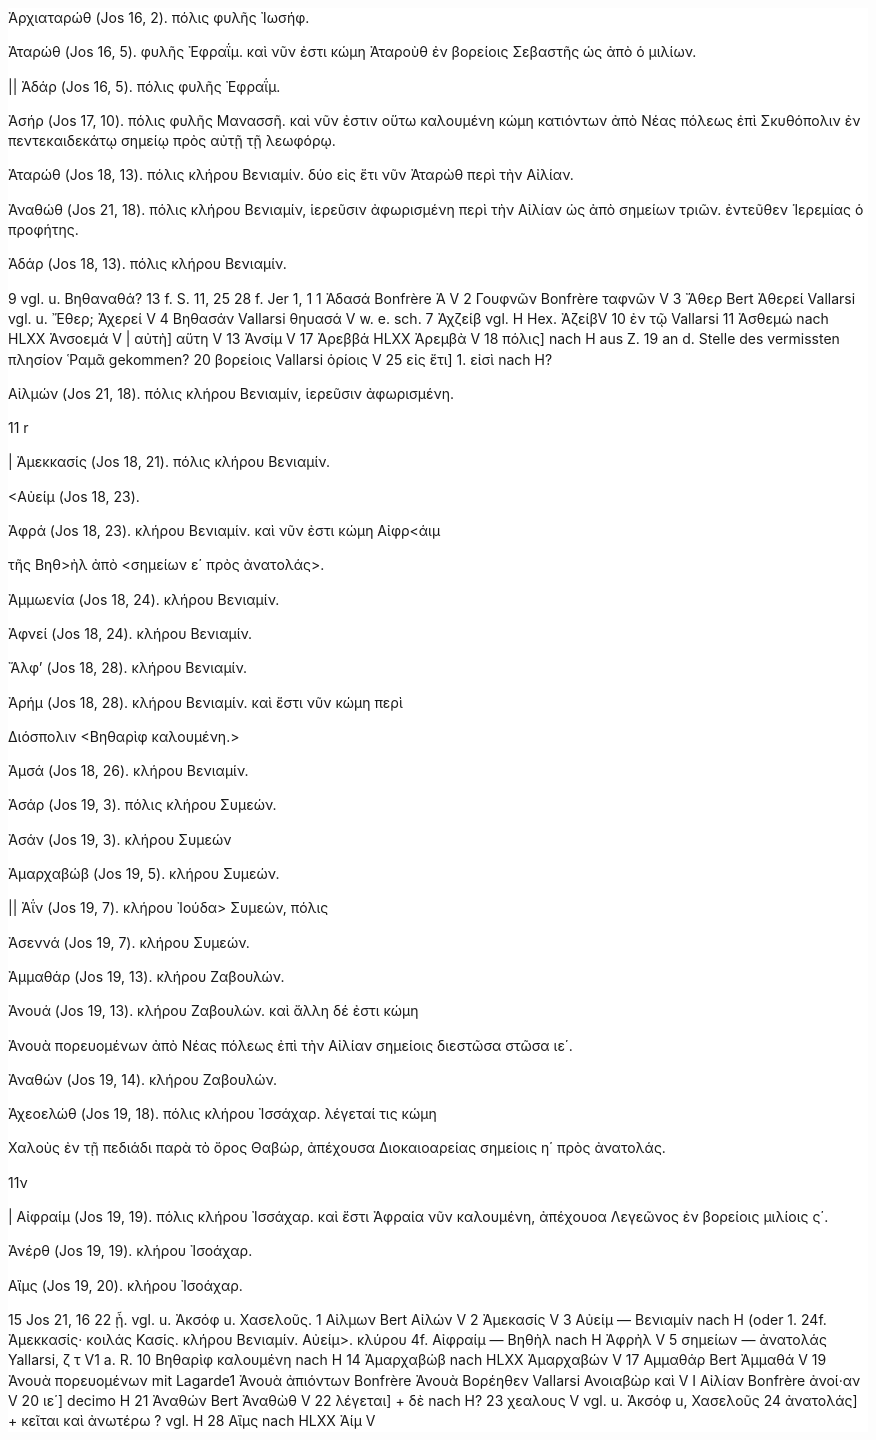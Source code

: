 <p>Ἀρχιαταρώθ (Jos 16, 2). πόλις φυλῆς Ἰωσήφ.</p>
<p>Ἀταρώθ (Jos 16, 5). φυλῆς Ἐφραΐμ. καὶ νῦν ἐστι κώμη Ἀταροὺθ
<lb n="20"/> ἐν βορείοις Σεβαστῆς ὡς ἀπὸ ὁ μιλίων.</p>
<p>|| Ἀδάρ (Jos 16, 5). πόλις φυλῆς Ἐφραΐμ.</p> <lb n="222"/>
<p>Ἀσήρ (Jos 17, 10). πόλις φυλῆς Μανασσῆ. καὶ νῦν ἐστιν οὕτω
καλουμένη κώμη κατιόντων ἀπὸ Νέας πόλεως ἐπὶ Σκυθόπολιν ἐν
πεντεκαιδεκάτῳ σημείῳ πρὸς αὐτῇ τῇ λεωφόρῳ.</p>
<lb n="25"/> <p>Ἀταρώθ (Jos 18, 13). πόλις κλήρου Βενιαμίν. δύο εἰς ἔτι νῦν
Ἀταρὼθ περὶ τὴν Αἰλίαν.</p>
<p>Ἀναθώθ (Jos 21, 18). πόλις κλήρου Βενιαμίν, ἱερεῦσιν ἀφωρισμένη
περὶ τὴν Αἰλίαν ὡς ἀπὸ σημείων τριῶν. ἐντεῦθεν Ἱερεμίας ὁ
προφήτης.</p>
<lb n="30"/> <p>Ἀδάρ (Jos 18, 13). πόλις κλήρου Βενιαμίν.</p>
<note type="footnote">9 vgl. u. Βηθαναθά? 13 f. S. 11, 25 28 f. Jer 1, 1</note>
<note type="footnote">1 Ἀδασά Bonfrère Ἀ V 2 Γουφνῶν Bonfrère ταφνῶν V 3 Ἄθερ Bert
Ἀθερεί Vallarsi vgl. u. Ἔθερ; Ἀχερεί V 4 Βηθασάν Vallarsi θηυασά V
w. e. sch. 7 Ἀχζείβ vgl. Η Hex. ἈζείβV 10 ἐν τῷ Vallarsi 11 Ἀσθεμώ
nach HLXX Ἀνσοεμά V | αὐτὴ] αὕτη V 13 Ἀνσίμ V 17 Ἀρεββά
HLXX Ἀρεμβὰ V 18 πόλις] nach Η aus Ζ. 19 an d. Stelle des vermissten πλησίον
Ῥαμᾶ gekommen? 20 βορείοις Vallarsi ὁρίοις V 25 εἰς ἔτι] 1. εἰσὶ nach Η?</note>

<pb n="v.3.pt.1.p.28"/>
<p>Αἰλμών (Jos 21, 18). πόλις κλήρου Βενιαμίν, ἱερεῦσιν ἀφωρισμένη.</p>
<note type="marginal">11 r</note> <p>| Ἀμεκκασίς (Jos 18, 21). πόλις κλήρου Βενιαμίν.</p>
<p>&lt;Αὐείμ (Jos 18, 23).</p>
<p>Ἀφρά (Jos 18, 23). κλήρου Βενιαμίν. καὶ νῦν ἐστι κώμη Αἰφρ&lt;άιμ</p>
<lb n="5"/><p>τῆς Βηθ&gt;ὴλ ἀπὸ &lt;σημείων ε΄ πρὸς ἀνατολάς&gt;.</p>
<p>Ἀμμωενία (Jos 18, 24). κλήρου Βενιαμίν.</p>
<p>Ἀφνεί (Jos 18, 24). κλήρου Βενιαμίν.</p>
<p>Ἄλφ’ (Jos 18, 28). κλήρου Βενιαμίν.</p>
<p>Ἀρήμ (Jos 18, 28). κλήρου Βενιαμίν. καὶ ἔστι νῦν κώμη περὶ</p>
<lb n="10"/><p>Διόσπολιν &lt;Βηθαρὶφ καλουμένη.&gt;</p>
<p>Ἀμσά (Jos 18, 26). κλήρου Βενιαμίν.</p>
<p>Ἀσάρ (Jos 19, 3). πόλις κλήρου Συμεών.</p>
<p>Ἀσάν (Jos 19, 3). κλήρου Συμεών</p>
<p>Ἀμαρχαβώβ (Jos 19, 5). κλήρου Συμεών.</p>
<lb n="15"/> <p>|| Ἀΐν (Jos 19, 7). κλήρου Ἰούδα&gt; Συμεών, πόλις</p> 
<p>Ἀσεννά (Jos 19, 7). κλήρου Συμεών.</p>
<p>Ἀμμαθάρ (Jos 19, 13). κλήρου Ζαβουλών.</p>
<p>Ἀνουά (Jos 19, 13). κλήρου Ζαβουλών. καὶ ἄλλη δέ ἐστι κώμη</p>
<p>Ἀνουὰ πορευομένων ἀπὸ Νέας πόλεως ἐπὶ τὴν Αἰλίαν σημείοις διεστῶσα
<lb n="20"/> στῶσα ιε΄.</p>
<p>Ἀναθών (Jos 19, 14). κλήρου Ζαβουλών.</p>
<p>Ἀχεοελώθ (Jos 19, 18). πόλις κλήρου Ἰσσάχαρ. λέγεταί τις κώμη</p>
<p>Χαλοὺς ἐν τῇ πεδιάδι παρὰ τὸ ὄρος Θαβώρ, ἀπέχουσα Διοκαιοαρείας
σημείοις η΄ πρὸς ἀνατολάς.</p>
<note type="marginal">11ν</note> <p>| Αἰφραίμ (Jos 19, 19). πόλις κλήρου Ἰσσάχαρ. καὶ ἔστι
Ἀφραία νῦν καλουμένη, ἀπέχουοα Λεγεῶνος ἐν βορείοις μιλίοις ς΄.</p>
<p>Ἀνέρθ (Jos 19, 19). κλήρου Ἰσοάχαρ.</p>
<p>Αἲμς (Jos 19, 20). κλήρου Ἰσοάχαρ.</p>
<note type="footnote">15 Jos 21, 16 22 ᾖ. vgl. u. Ἀκσόφ u. Χασελοῦς.</note>
<note type="footnote">1 Αἰλμων Bert Αἰλών V 2 Ἀμεκασίς V 3 Αὐείμ — Βενιαμίν nach Η
(oder 1. 24f. Ἀμεκκασίς· κοιλάς Κασίς. κλήρου Βενιαμίν. Αὐείμ&gt;. κλύρου
4f. Αἰφραίμ — Βηθὴλ nach Η Ἀφρὴλ V 5 σημείων — ἀνατολάς
Yallarsi, ζ τ V1 a. R. 10 Βηθαρὶφ καλουμένη nach Η 14 Ἀμαρχαβώβ
nach HLXX Ἀμαρχαβών V 17 Αμμαθάρ Bert Ἀμμαθά V 19 Ἀνουὰ
πορευομένων mit Lagarde1 Ἀνουὰ ἀπιόντων Bonfrère Ἀνουὰ Βορέηθεν Vallarsi
Ανοιαβὼρ καὶ V Ι Αἰλίαν Bonfrère ἀνοί·αν V 20 ιε΄] decimo Η
21 Ἀναθών Bert Ἀναθὼθ V 22 λέγεται] + δὲ nach Η? 23 χεαλους
V vgl. u. Ἀκσόφ u, Χασελοῦς 24 ἀνατολάς] + κεῖται καὶ ἀνωτέρω ? vgl. Η
28 Αἲμς nach HLXX Ἀίμ V</note>
